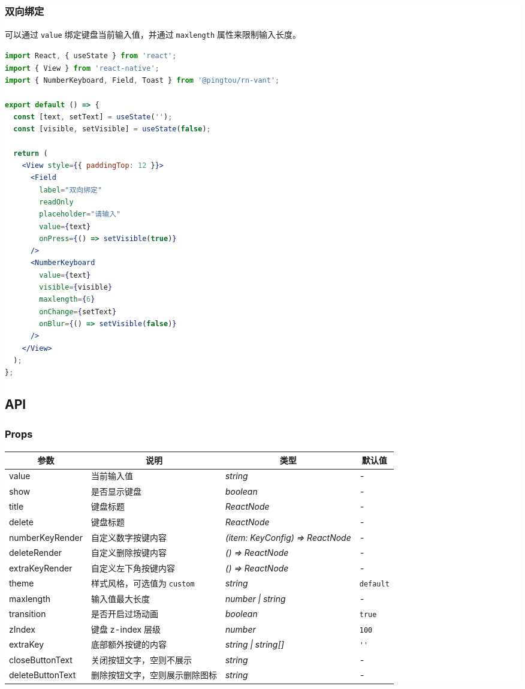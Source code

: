 ### 双向绑定

可以通过 `value` 绑定键盘当前输入值，并通过 `maxlength` 属性来限制输入长度。

```jsx
import React, { useState } from 'react';
import { View } from 'react-native';
import { NumberKeyboard, Field, Toast } from '@pingtou/rn-vant';

export default () => {
  const [text, setText] = useState('');
  const [visible, setVisible] = useState(false);

  return (
    <View style={{ paddingTop: 12 }}>
      <Field
        label="双向绑定"
        readOnly
        placeholder="请输入"
        value={text}
        onPress={() => setVisible(true)}
      />
      <NumberKeyboard
        value={text}
        visible={visible}
        maxlength={6}
        onChange={setText}
        onBlur={() => setVisible(false)}
      />
    </View>
  );
};
```

## API

### Props

| 参数 | 说明 | 类型 | 默认值 |
| --- | --- | --- | --- |
| value | 当前输入值 | _string_ | - |
| show | 是否显示键盘 | _boolean_ | - |
| title | 键盘标题 | _ReactNode_ | - |
| delete | 键盘标题 | _ReactNode_ | - |
| numberKeyRender | 自定义数字按键内容 | _(item: KeyConfig) => ReactNode_ | - |
| deleteRender | 自定义删除按键内容 | _() => ReactNode_ | - |
| extraKeyRender | 自定义左下角按键内容 | _() => ReactNode_ | - |
| theme | 样式风格，可选值为 `custom` | _string_ | `default` |
| maxlength | 输入值最大长度 | _number \| string_ | - |
| transition | 是否开启过场动画 | _boolean_ | `true` |
| zIndex | 键盘 z-index 层级 | _number_ | `100` |
| extraKey | 底部额外按键的内容 | _string \| string[]_ | `''` |
| closeButtonText | 关闭按钮文字，空则不展示 | _string_ | - |
| deleteButtonText | 删除按钮文字，空则展示删除图标 | _string_ | - |